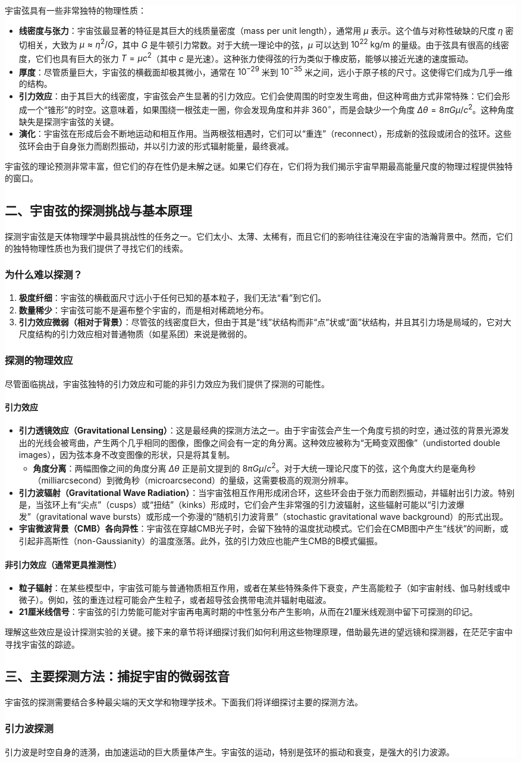 宇宙弦具有一些非常独特的物理性质：

*   **线密度与张力**：宇宙弦最显著的特征是其巨大的线质量密度（mass per unit length），通常用 $\mu$ 表示。这个值与对称性破缺的尺度 $\eta$ 密切相关，大致为 $\mu \approx \eta^2 / G$，其中 $G$ 是牛顿引力常数。对于大统一理论中的弦，$\mu$ 可以达到 $10^{22} \text{ kg/m}$ 的量级。由于弦具有很高的线密度，它们也具有巨大的张力 $T = \mu c^2$（其中 $c$ 是光速）。这种张力使得弦的行为类似于橡皮筋，能够以接近光速的速度振动。
*   **厚度**：尽管质量巨大，宇宙弦的横截面却极其微小，通常在 $10^{-29}$ 米到 $10^{-35}$ 米之间，远小于原子核的尺寸。这使得它们成为几乎一维的结构。
*   **引力效应**：由于其巨大的线密度，宇宙弦会产生显著的引力效应。它们会使周围的时空发生弯曲，但这种弯曲方式非常特殊：它们会形成一个“锥形”的时空。这意味着，如果围绕一根弦走一圈，你会发现角度和并非 $360^\circ$，而是会缺少一个角度 $\Delta\theta = 8\pi G \mu / c^2$。这种角度缺失是探测宇宙弦的关键。
*   **演化**：宇宙弦在形成后会不断地运动和相互作用。当两根弦相遇时，它们可以“重连”（reconnect），形成新的弦段或闭合的弦环。这些弦环会由于自身张力而剧烈振动，并以引力波的形式辐射能量，最终衰减。

宇宙弦的理论预测非常丰富，但它们的存在性仍是未解之谜。如果它们存在，它们将为我们揭示宇宙早期最高能量尺度的物理过程提供独特的窗口。

## 二、宇宙弦的探测挑战与基本原理

探测宇宙弦是天体物理学中最具挑战性的任务之一。它们太小、太薄、太稀有，而且它们的影响往往淹没在宇宙的浩瀚背景中。然而，它们的独特物理性质也为我们提供了寻找它们的线索。

### 为什么难以探测？

1.  **极度纤细**：宇宙弦的横截面尺寸远小于任何已知的基本粒子，我们无法“看”到它们。
2.  **数量稀少**：宇宙弦可能不是遍布整个宇宙的，而是相对稀疏地分布。
3.  **引力效应微弱（相对于背景）**：尽管弦的线密度巨大，但由于其是“线”状结构而非“点”状或“面”状结构，并且其引力场是局域的，它对大尺度结构的引力效应相对普通物质（如星系团）来说是微弱的。

### 探测的物理效应

尽管面临挑战，宇宙弦独特的引力效应和可能的非引力效应为我们提供了探测的可能性。

#### 引力效应

*   **引力透镜效应（Gravitational Lensing）**：这是最经典的探测方法之一。由于宇宙弦会产生一个角度亏损的时空，通过弦的背景光源发出的光线会被弯曲，产生两个几乎相同的图像，图像之间会有一定的角分离。这种效应被称为“无畸变双图像”（undistorted double images），因为弦本身不改变图像的形状，只是将其复制。
    *   **角度分离**：两幅图像之间的角度分离 $\Delta\theta$ 正是前文提到的 $8\pi G \mu / c^2$。对于大统一理论尺度下的弦，这个角度大约是毫角秒（milliarcsecond）到微角秒（microarcsecond）的量级，这需要极高的观测分辨率。
*   **引力波辐射（Gravitational Wave Radiation）**：当宇宙弦相互作用形成闭合环，这些环会由于张力而剧烈振动，并辐射出引力波。特别是，当弦环上有“尖点”（cusps）或“扭结”（kinks）形成时，它们会产生非常强的引力波辐射，这些辐射可能以“引力波爆发”（gravitational wave bursts）或形成一个弥漫的“随机引力波背景”（stochastic gravitational wave background）的形式出现。
*   **宇宙微波背景（CMB）各向异性**：宇宙弦在穿越CMB光子时，会留下独特的温度扰动模式。它们会在CMB图中产生“线状”的间断，或引起非高斯性（non-Gaussianity）的温度涨落。此外，弦的引力效应也能产生CMB的B模式偏振。

#### 非引力效应（通常更具推测性）

*   **粒子辐射**：在某些模型中，宇宙弦可能与普通物质相互作用，或者在某些特殊条件下衰变，产生高能粒子（如宇宙射线、伽马射线或中微子）。例如，弦的重连过程可能会产生粒子，或者超导弦会携带电流并辐射电磁波。
*   **21厘米线信号**：宇宙弦的引力势能可能对宇宙再电离时期的中性氢分布产生影响，从而在21厘米线观测中留下可探测的印记。

理解这些效应是设计探测实验的关键。接下来的章节将详细探讨我们如何利用这些物理原理，借助最先进的望远镜和探测器，在茫茫宇宙中寻找宇宙弦的踪迹。

## 三、主要探测方法：捕捉宇宙的微弱弦音

宇宙弦的探测需要结合多种最尖端的天文学和物理学技术。下面我们将详细探讨主要的探测方法。

### 引力波探测

引力波是时空自身的涟漪，由加速运动的巨大质量体产生。宇宙弦的运动，特别是弦环的振动和衰变，是强大的引力波源。
